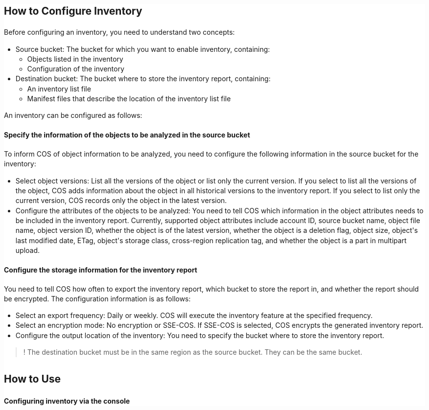 ## How to Configure Inventory

Before configuring an inventory, you need to understand two concepts:

- Source bucket: The bucket for which you want to enable inventory, containing:
  - Objects listed in the inventory
  - Configuration of the inventory
- Destination bucket: The bucket where to store the inventory report, containing:
  - An inventory list file
  - Manifest files that describe the location of the inventory list file

An inventory can be configured as follows:

<span id="step1"></span>

#### Specify the information of the objects to be analyzed in the source bucket

To inform COS of object information to be analyzed, you need to configure the following information in the source bucket for the inventory:

- Select object versions: List all the versions of the object or list only the current version. If you select to list all the versions of the object, COS adds information about the object in all historical versions to the inventory report. If you select to list only the current version, COS records only the object in the latest version.
- Configure the attributes of the objects to be analyzed: You need to tell COS which information in the object attributes needs to be included in the inventory report. Currently, supported object attributes include account ID, source bucket name, object file name, object version ID, whether the object is of the latest version, whether the object is a deletion flag, object size, object's last modified date, ETag, object's storage class, cross-region replication tag, and whether the object is a part in multipart upload.

<span id="step2"></span>
#### Configure the storage information for the inventory report

You need to tell COS how often to export the inventory report, which bucket to store the report in, and whether the report should be encrypted. The configuration information is as follows:

- Select an export frequency: Daily or weekly. COS will execute the inventory feature at the specified frequency.
- Select an encryption mode: No encryption or SSE-COS. If SSE-COS is selected, COS encrypts the generated inventory report.
- Configure the output location of the inventory: You need to specify the bucket where to store the inventory report.

>! The destination bucket must be in the same region as the source bucket. They can be the same bucket.
>


## How to Use

#### Configuring inventory via the console
